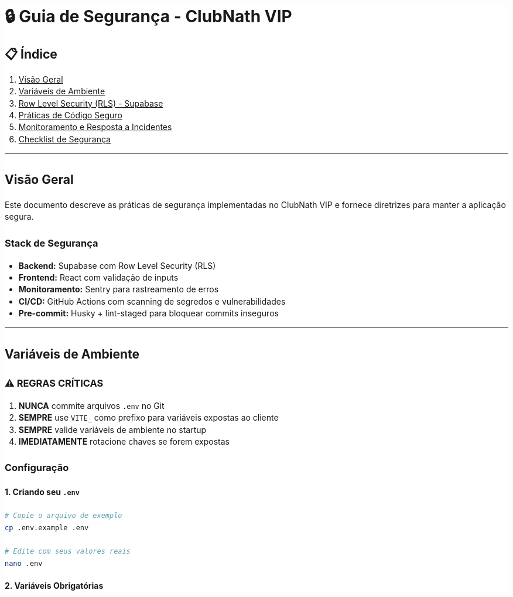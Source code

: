 # 🔒 Guia de Segurança - ClubNath VIP

## 📋 Índice

1. [Visão Geral](#visão-geral)
2. [Variáveis de Ambiente](#variáveis-de-ambiente)
3. [Row Level Security (RLS) - Supabase](#row-level-security-rls---supabase)
4. [Práticas de Código Seguro](#práticas-de-código-seguro)
5. [Monitoramento e Resposta a Incidentes](#monitoramento-e-resposta-a-incidentes)
6. [Checklist de Segurança](#checklist-de-segurança)

---

## Visão Geral

Este documento descreve as práticas de segurança implementadas no ClubNath VIP e fornece diretrizes para manter a aplicação segura.

### Stack de Segurança

- **Backend:** Supabase com Row Level Security (RLS)
- **Frontend:** React com validação de inputs
- **Monitoramento:** Sentry para rastreamento de erros
- **CI/CD:** GitHub Actions com scanning de segredos e vulnerabilidades
- **Pre-commit:** Husky + lint-staged para bloquear commits inseguros

---

## Variáveis de Ambiente

### ⚠️ REGRAS CRÍTICAS

1. **NUNCA** commite arquivos `.env` no Git
2. **SEMPRE** use `VITE_` como prefixo para variáveis expostas ao cliente
3. **SEMPRE** valide variáveis de ambiente no startup
4. **IMEDIATAMENTE** rotacione chaves se forem expostas

### Configuração

#### 1. Criando seu `.env`

```bash
# Copie o arquivo de exemplo
cp .env.example .env

# Edite com seus valores reais
nano .env
```

#### 2. Variáveis Obrigatórias
